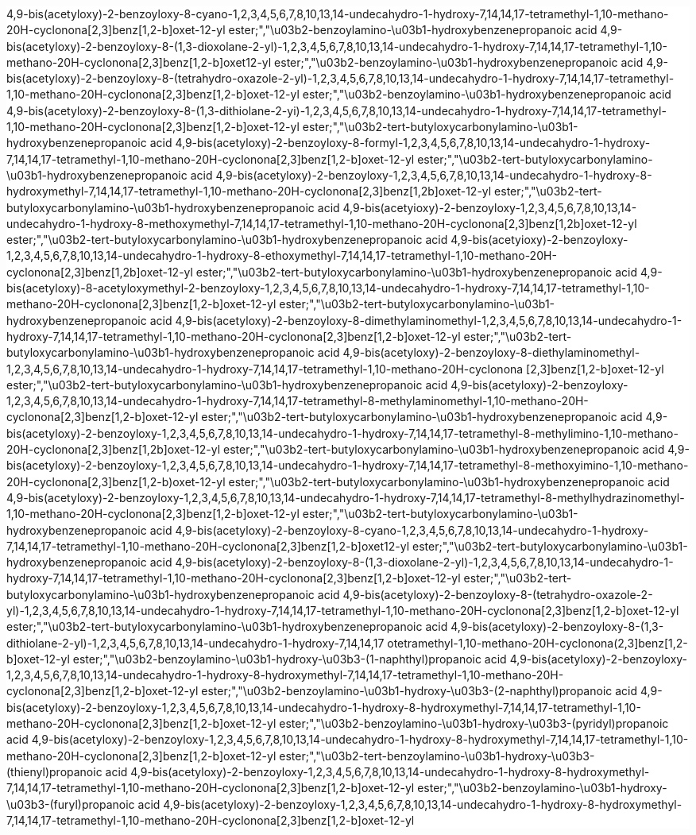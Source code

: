 4,9-bis(acetyloxy)-2-benzoyloxy-8-cyano-1,2,3,4,5,6,7,8,10,13,14-undecahydro-1-hydroxy-7,14,14,17-tetramethyl-1,10-methano-20H-cyclonona[2,3]benz[1,2-b]oxet-12-yl ester;","\u03b2-benzoylamino-\u03b1-hydroxybenzenepropanoic acid 4,9-bis(acetyloxy)-2-benzoyloxy-8-(1,3-dioxolane-2-yl)-1,2,3,4,5,6,7,8,10,13,14-undecahydro-1-hydroxy-7,14,14,17-tetramethyl-1,10-methano-20H-cyclonona[2,3]benz[1,2-b]oxet12-yl ester;","\u03b2-benzoylamino-\u03b1-hydroxybenzenepropanoic acid 4,9-bis(acetyloxy)-2-benzoyloxy-8-(tetrahydro-oxazole-2-yl)-1,2,3,4,5,6,7,8,10,13,14-undecahydro-1-hydroxy-7,14,14,17-tetramethyl-1,10-methano-20H-cyclonona[2,3]benz[1,2-b]oxet-12-yl ester;","\u03b2-benzoylamino-\u03b1-hydroxybenzenepropanoic acid 4,9-bis(acetyloxy)-2-benzoyloxy-8-(1,3-dithiolane-2-yi)-1,2,3,4,5,6,7,8,10,13,14-undecahydro-1-hydroxy-7,14,14,17-tetramethyl-1,10-methano-20H-cyclonona[2,3]benz[1,2-b]oxet-12-yl ester;","\u03b2-tert-butyloxycarbonylamino-\u03b1-hydroxybenzenepropanoic acid 4,9-bis(acetyloxy)-2-benzoyloxy-8-formyl-1,2,3,4,5,6,7,8,10,13,14-undecahydro-1-hydroxy-7,14,14,17-tetramethyl-1,10-methano-20H-cyclonona[2,3]benz[1,2-b]oxet-12-yl ester;","\u03b2-tert-butyloxycarbonylamino-\u03b1-hydroxybenzenepropanoic acid 4,9-bis(acetyloxy)-2-benzoyloxy-1,2,3,4,5,6,7,8,10,13,14-undecahydro-1-hydroxy-8-hydroxymethyl-7,14,14,17-tetramethyl-1,10-methano-20H-cyclonona[2,3]benz[1,2b]oxet-12-yl ester;","\u03b2-tert-butyloxycarbonylamino-\u03b1-hydroxybenzenepropanoic acid 4,9-bis(acetyioxy)-2-benzoyloxy-1,2,3,4,5,6,7,8,10,13,14-undecahydro-1-hydroxy-8-methoxymethyl-7,14,14,17-tetramethyl-1,10-methano-20H-cyclonona[2,3]benz[1,2b]oxet-12-yl ester;","\u03b2-tert-butyloxycarbonylamino-\u03b1-hydroxybenzenepropanoic acid 4,9-bis(acetyioxy)-2-benzoyloxy-1,2,3,4,5,6,7,8,10,13,14-undecahydro-1-hydroxy-8-ethoxymethyl-7,14,14,17-tetramethyl-1,10-methano-20H-cyclonona[2,3]benz[1,2b]oxet-12-yl ester;","\u03b2-tert-butyloxycarbonylamino-\u03b1-hydroxybenzenepropanoic acid 4,9-bis(acetyloxy)-8-acetyloxymethyl-2-benzoyloxy-1,2,3,4,5,6,7,8,10,13,14-undecahydro-1-hydroxy-7,14,14,17-tetramethyl-1,10-methano-20H-cyclonona[2,3]benz[1,2-b]oxet-12-yl ester;","\u03b2-tert-butyloxycarbonylamino-\u03b1-hydroxybenzenepropanoic acid 4,9-bis(acetyloxy)-2-benzoyloxy-8-dimethylaminomethyl-1,2,3,4,5,6,7,8,10,13,14-undecahydro-1-hydroxy-7,14,14,17-tetramethyl-1,10-methano-20H-cyclonona[2,3]benz[1,2-b]oxet-12-yl ester;","\u03b2-tert-butyloxycarbonylamino-\u03b1-hydroxybenzenepropanoic acid 4,9-bis(acetyloxy)-2-benzoyloxy-8-diethylaminomethyl-1,2,3,4,5,6,7,8,10,13,14-undecahydro-1-hydroxy-7,14,14,17-tetramethyl-1,10-methano-20H-cyclonona [2,3]benz[1,2-b]oxet-12-yl ester;","\u03b2-tert-butyloxycarbonylamino-\u03b1-hydroxybenzenepropanoic acid 4,9-bis(acetyloxy)-2-benzoyloxy-1,2,3,4,5,6,7,8,10,13,14-undecahydro-1-hydroxy-7,14,14,17-tetramethyl-8-methylaminomethyl-1,10-methano-20H-cyclonona[2,3]benz[1,2-b]oxet-12-yl ester;","\u03b2-tert-butyloxycarbonylamino-\u03b1-hydroxybenzenepropanoic acid 4,9-bis(acetyloxy)-2-benzoyloxy-1,2,3,4,5,6,7,8,10,13,14-undecahydro-1-hydroxy-7,14,14,17-tetramethyl-8-methylimino-1,10-methano-20H-cyclonona[2,3]benz[1,2b]oxet-12-yl ester;","\u03b2-tert-butyloxycarbonylamino-\u03b1-hydroxybenzenepropanoic acid 4,9-bis(acetyloxy)-2-benzoyloxy-1,2,3,4,5,6,7,8,10,13,14-undecahydro-1-hydroxy-7,14,14,17-tetramethyl-8-methoxyimino-1,10-methano-20H-cyclonona[2,3]benz[1,2-b)oxet-12-yl ester;","\u03b2-tert-butyloxycarbonylamino-\u03b1-hydroxybenzenepropanoic acid 4,9-bis(acetyloxy)-2-benzoyloxy-1,2,3,4,5,6,7,8,10,13,14-undecahydro-1-hydroxy-7,14,14,17-tetramethyl-8-methylhydrazinomethyl-1,10-methano-20H-cyclonona[2,3]benz[1,2-b]oxet-12-yl ester;","\u03b2-tert-butyloxycarbonylamino-\u03b1-hydroxybenzenepropanoic acid 4,9-bis(acetyloxy)-2-benzoyloxy-8-cyano-1,2,3,4,5,6,7,8,10,13,14-undecahydro-1-hydroxy-7,14,14,17-tetramethyl-1,10-methano-20H-cyclonona[2,3]benz[1,2-b]oxet12-yl ester;","\u03b2-tert-butyloxycarbonylamino-\u03b1-hydroxybenzenepropanoic acid 4,9-bis(acetyloxy)-2-benzoyloxy-8-(1,3-dioxolane-2-yl)-1,2,3,4,5,6,7,8,10,13,14-undecahydro-1-hydroxy-7,14,14,17-tetramethyl-1,10-methano-20H-cyclonona[2,3]benz[1,2-b]oxet-12-yl ester;","\u03b2-tert-butyloxycarbonylamino-\u03b1-hydroxybenzenepropanoic acid 4,9-bis(acetyloxy)-2-benzoyloxy-8-(tetrahydro-oxazole-2-yl)-1,2,3,4,5,6,7,8,10,13,14-undecahydro-1-hydroxy-7,14,14,17-tetramethyl-1,10-methano-20H-cyclonona[2,3]benz[1,2-b]oxet-12-yl ester;","\u03b2-tert-butyloxycarbonylamino-\u03b1-hydroxybenzenepropanoic acid 4,9-bis(acetyloxy)-2-benzoyloxy-8-(1,3-dithiolane-2-yl)-1,2,3,4,5,6,7,8,10,13,14-undecahydro-1-hydroxy-7,14,14,17 otetramethyl-1,10-methano-20H-cyclonona(2,3]benz[1,2-b]oxet-12-yl ester;","\u03b2-benzoylamino-\u03b1-hydroxy-\u03b3-(1-naphthyl)propanoic acid 4,9-bis(acetyloxy)-2-benzoyloxy-1,2,3,4,5,6,7,8,10,13,14-undecahydro-1-hydroxy-8-hydroxymethyl-7,14,14,17-tetramethyl-1,10-methano-20H-cyclonona[2,3]benz[1,2-b]oxet-12-yl ester;","\u03b2-benzoylamino-\u03b1-hydroxy-\u03b3-(2-naphthyl)propanoic acid 4,9-bis(acetyloxy)-2-benzoyloxy-1,2,3,4,5,6,7,8,10,13,14-undecahydro-1-hydroxy-8-hydroxymethyl-7,14,14,17-tetramethyl-1,10-methano-20H-cyclonona[2,3]benz[1,2-b]oxet-12-yl ester;","\u03b2-benzoylamino-\u03b1-hydroxy-\u03b3-(pyridyl)propanoic acid 4,9-bis(acetyloxy)-2-benzoyloxy-1,2,3,4,5,6,7,8,10,13,14-undecahydro-1-hydroxy-8-hydroxymethyl-7,14,14,17-tetramethyl-1,10-methano-20H-cyclonona[2,3]benz[1,2-b]oxet-12-yl ester;","\u03b2-tert-benzoylamino-\u03b1-hydroxy-\u03b3-(thienyl)propanoic acid 4,9-bis(acetyloxy)-2-benzoyloxy-1,2,3,4,5,6,7,8,10,13,14-undecahydro-1-hydroxy-8-hydroxymethyl-7,14,14,17-tetramethyl-1,10-methano-20H-cyclonona[2,3]benz[1,2-b]oxet-12-yl ester;","\u03b2-benzoylamino-\u03b1-hydroxy-\u03b3-(furyl)propanoic acid 4,9-bis(acetyloxy)-2-benzoyloxy-1,2,3,4,5,6,7,8,10,13,14-undecahydro-1-hydroxy-8-hydroxymethyl-7,14,14,17-tetramethyl-1,10-methano-20H-cyclonona[2,3]benz[1,2-b]oxet-12-yl
